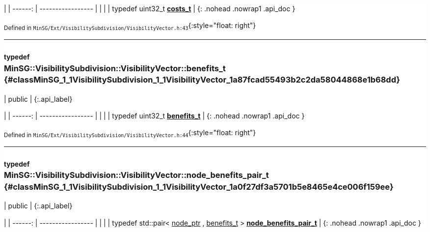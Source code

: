 |
| ------: | ----------------- |
|  |
| typedef uint32_t **[costs_t](#classMinSG_1_1VisibilitySubdivision_1_1VisibilityVector_1a618541210da614af420e31177e13a0ad)**  |
{: .nohead .nowrap1 .api_doc }





<sub>Defined in `MinSG/Ext/VisibilitySubdivision/VisibilityVector.h:43`</sub>{:style="float: right"}

-------------------------------------------------------------------

### <small>typedef</small><br/> MinSG::VisibilitySubdivision::VisibilityVector::benefits_t {#classMinSG_1_1VisibilitySubdivision_1_1VisibilityVector_1a87fcad55493b2c2da58044868e1b68dd}

| public |
{:.api_label}

|
| ------: | ----------------- |
|  |
| typedef uint32_t **[benefits_t](#classMinSG_1_1VisibilitySubdivision_1_1VisibilityVector_1a87fcad55493b2c2da58044868e1b68dd)**  |
{: .nohead .nowrap1 .api_doc }





<sub>Defined in `MinSG/Ext/VisibilitySubdivision/VisibilityVector.h:44`</sub>{:style="float: right"}

-------------------------------------------------------------------

### <small>typedef</small><br/> MinSG::VisibilitySubdivision::VisibilityVector::node_benefits_pair_t {#classMinSG_1_1VisibilitySubdivision_1_1VisibilityVector_1a0f27df3a5701b5e8465e4ce006f159ee}

| public |
{:.api_label}

|
| ------: | ----------------- |
|  |
| typedef std::pair< [node_ptr](classMinSG_1_1VisibilitySubdivision_1_1VisibilityVector#classMinSG_1_1VisibilitySubdivision_1_1VisibilityVector_1a601892ec7bfc1f5a1637b69f841596c3) , [benefits_t](classMinSG_1_1VisibilitySubdivision_1_1VisibilityVector#classMinSG_1_1VisibilitySubdivision_1_1VisibilityVector_1a87fcad55493b2c2da58044868e1b68dd) > **[node_benefits_pair_t](#classMinSG_1_1VisibilitySubdivision_1_1VisibilityVector_1a0f27df3a5701b5e8465e4ce006f159ee)**  |
{: .nohead .nowrap1 .api_doc }
